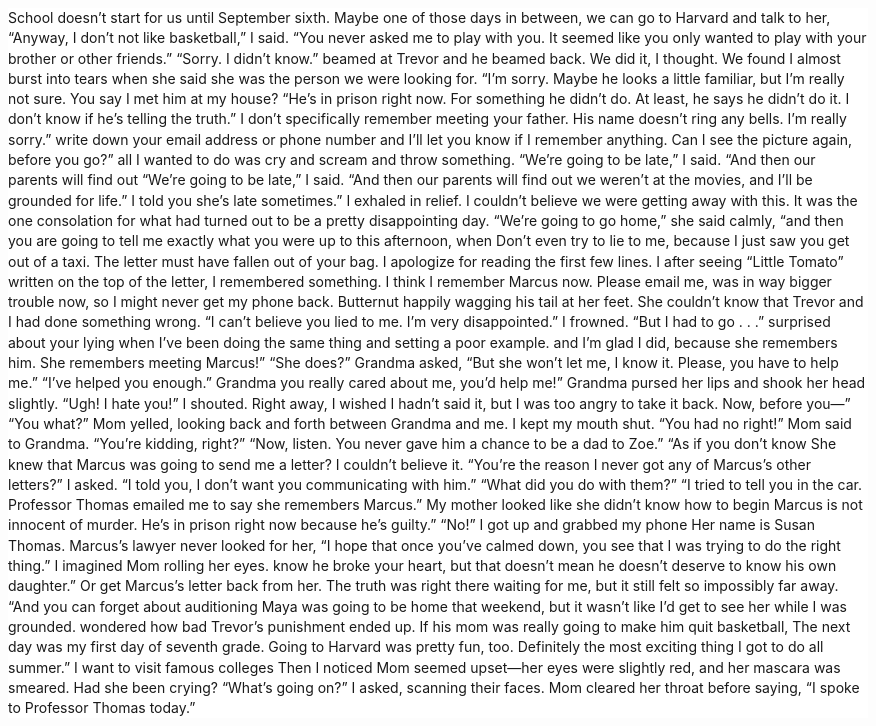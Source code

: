 School doesn’t start for us until September sixth. Maybe one of those days in between, we can go to Harvard and talk to her,
“Anyway, I don’t not like basketball,” I said. “You never asked me to play with you. It seemed like you only wanted to play with your brother or other friends.” “Sorry. I didn’t know.”
beamed at Trevor and he beamed back. We did it, I thought. We found
I almost burst into tears when she said she was the person we were looking for.
“I’m sorry. Maybe he looks a little familiar, but I’m really not sure. You say I met him at my house?
“He’s in prison right now. For something he didn’t do. At least, he says he didn’t do it. I don’t know if he’s telling the truth.”
I don’t specifically remember meeting your father. His name doesn’t ring any bells. I’m really sorry.”
write down your email address or phone number and I’ll let you know if I remember anything. Can I see the picture again, before you go?”
all I wanted to do was cry and scream and throw something.
“We’re going to be late,” I said. “And then our parents will find out
“We’re going to be late,” I said. “And then our parents will find out we weren’t at the movies, and I’ll be grounded for life.”
I told you she’s late sometimes.” I exhaled in relief. I couldn’t believe we were getting away with this. It was the one consolation for what had turned out to be a pretty disappointing day.
“We’re going to go home,” she said calmly, “and then you are going to tell me exactly what you were up to this afternoon, when
Don’t even try to lie to me, because I just saw you get out of a taxi.
The letter must have fallen out of your bag. I apologize for reading the first few lines. I
after seeing “Little Tomato” written on the top of the letter, I remembered something. I think I remember Marcus now. Please email me,
was in way bigger trouble now, so I might never get my phone back.
Butternut happily wagging his tail at her feet. She couldn’t know that Trevor and I had done something wrong.
“I can’t believe you lied to me. I’m very disappointed.” I frowned. “But I had to go . . .”
surprised about your lying when I’ve been doing the same thing and setting a poor example.
and I’m glad I did, because she remembers him. She remembers meeting Marcus!” “She does?” Grandma asked,
“But she won’t let me, I know it. Please, you have to help me.” “I’ve helped you enough.” Grandma
you really cared about me, you’d help me!” Grandma pursed her lips and shook her head slightly. “Ugh! I hate you!” I shouted. Right away, I wished I hadn’t said it, but I was too angry to take it back.
Now, before you—” “You what?” Mom yelled, looking back and forth between Grandma and me. I kept my mouth shut. “You had no right!” Mom said to Grandma.
“You’re kidding, right?” “Now, listen. You never gave him a chance to be a dad to Zoe.” “As if you don’t know
She knew that Marcus was going to send me a letter? I couldn’t believe it. “You’re the reason I never got any of Marcus’s other letters?” I asked. “I told you, I don’t want you communicating with him.” “What did you do with them?”
“I tried to tell you in the car. Professor Thomas emailed me to say she remembers Marcus.” My mother looked like she didn’t know how to begin
Marcus is not innocent of murder. He’s in prison right now because he’s guilty.” “No!” I got up and grabbed my phone
Her name is Susan Thomas. Marcus’s lawyer never looked for her,
“I hope that once you’ve calmed down, you see that I was trying to do the right thing.” I imagined Mom rolling her eyes.
know he broke your heart, but that doesn’t mean he doesn’t deserve to know his own daughter.”
Or get Marcus’s letter back from her. The truth was right there waiting for me, but it still felt so impossibly far away.
“And you can forget about auditioning
Maya was going to be home that weekend, but it wasn’t like I’d get to see her while I was grounded.
wondered how bad Trevor’s punishment ended up. If his mom was really going to make him quit basketball,
The next day was my first day of seventh grade.
Going to Harvard was pretty fun, too. Definitely the most exciting thing I got to do all summer.”
I want to visit famous colleges
Then I noticed Mom seemed upset—her eyes were slightly red, and her mascara was smeared. Had she been crying? “What’s going on?” I asked, scanning their faces. Mom cleared her throat before saying, “I spoke to Professor Thomas today.”